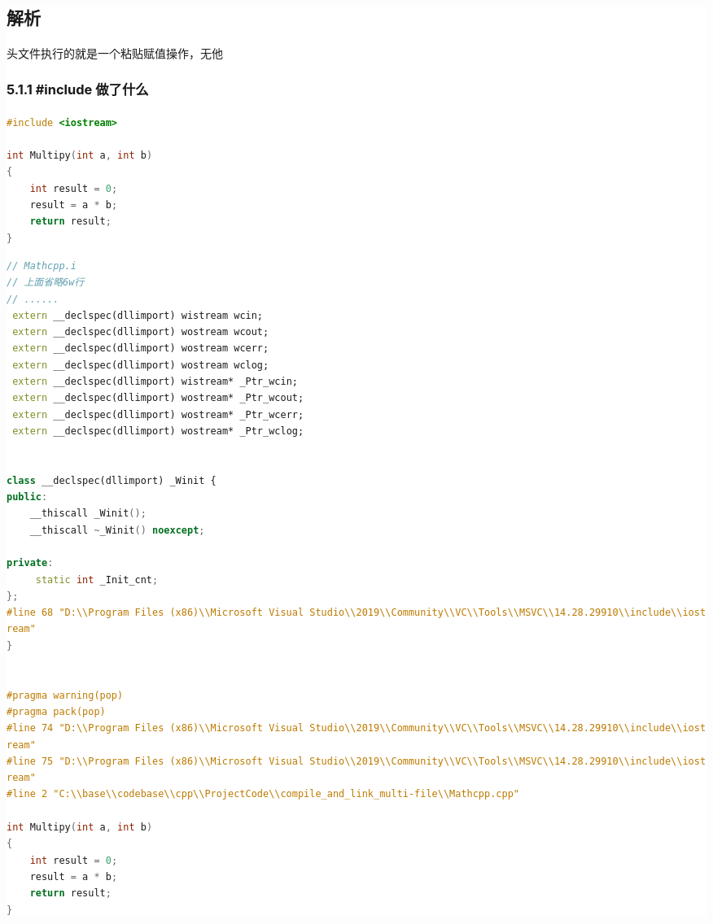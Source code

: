 ## 解析
头文件执行的就是一个粘贴赋值操作，无他

### 5.1.1 #include <iostream> 做了什么

``` c++
#include <iostream>

int Multipy(int a, int b)
{
	int result = 0;
	result = a * b;
	return result;
}
```



``` c++
// Mathcpp.i
// 上面省略6w行
// ......
 extern __declspec(dllimport) wistream wcin;
 extern __declspec(dllimport) wostream wcout;
 extern __declspec(dllimport) wostream wcerr;
 extern __declspec(dllimport) wostream wclog;
 extern __declspec(dllimport) wistream* _Ptr_wcin;
 extern __declspec(dllimport) wostream* _Ptr_wcout;
 extern __declspec(dllimport) wostream* _Ptr_wcerr;
 extern __declspec(dllimport) wostream* _Ptr_wclog;


class __declspec(dllimport) _Winit {
public:
    __thiscall _Winit();
    __thiscall ~_Winit() noexcept;

private:
     static int _Init_cnt;
};
#line 68 "D:\\Program Files (x86)\\Microsoft Visual Studio\\2019\\Community\\VC\\Tools\\MSVC\\14.28.29910\\include\\iostream"
}


#pragma warning(pop)
#pragma pack(pop)
#line 74 "D:\\Program Files (x86)\\Microsoft Visual Studio\\2019\\Community\\VC\\Tools\\MSVC\\14.28.29910\\include\\iostream"
#line 75 "D:\\Program Files (x86)\\Microsoft Visual Studio\\2019\\Community\\VC\\Tools\\MSVC\\14.28.29910\\include\\iostream"
#line 2 "C:\\base\\codebase\\cpp\\ProjectCode\\compile_and_link_multi-file\\Mathcpp.cpp"

int Multipy(int a, int b)
{
	int result = 0;
	result = a * b;
	return result;
}

```
